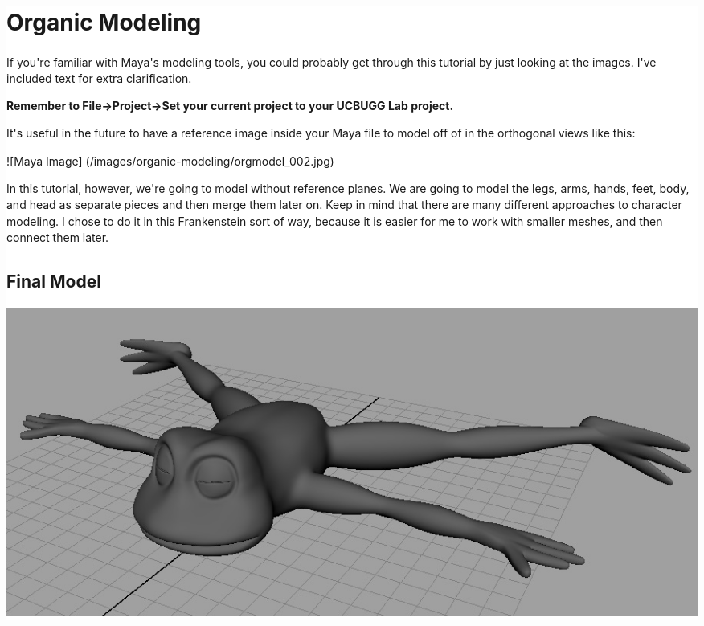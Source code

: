 # Organic Modeling

<div class="note">
If you're familiar with Maya's modeling tools, you could probably get through this tutorial by just looking at the images. I've included text for extra clarification.
</div>

**Remember to File->Project->Set your current project to your UCBUGG Lab project.**

It's useful in the future to have a reference image inside your Maya file to model off of in the orthogonal views like this:

![Maya Image] (/images/organic-modeling/orgmodel_002.jpg)

In this tutorial, however, we're going to model without reference planes. We are going to model the legs, arms, hands, feet, body, and head as separate pieces and then merge them later on. Keep in mind that there are many different approaches to character modeling. I chose to do it in this Frankenstein sort of way, because it is easier for me to work with smaller meshes, and then connect them later.

## Final Model

![Maya Image](/images/organic-modeling/frog_010.jpg)
